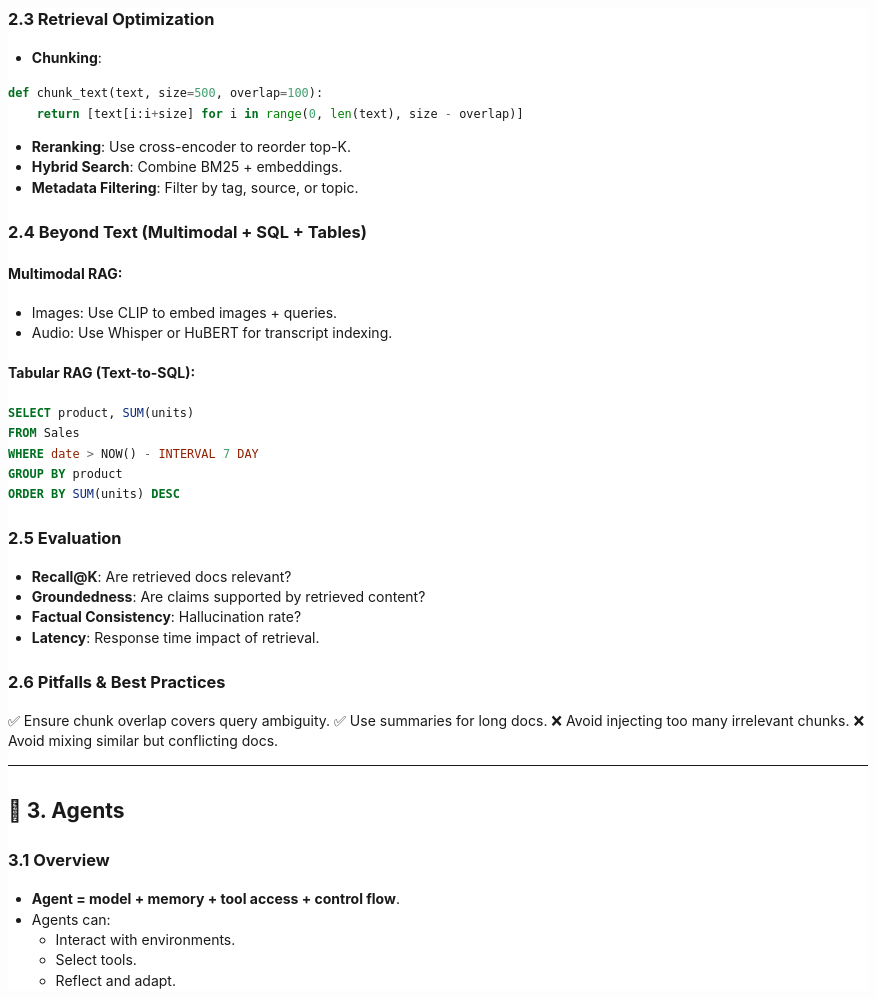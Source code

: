 ### 2.3 Retrieval Optimization

- **Chunking**:
```python
def chunk_text(text, size=500, overlap=100):
    return [text[i:i+size] for i in range(0, len(text), size - overlap)]
```
- **Reranking**: Use cross-encoder to reorder top-K.
- **Hybrid Search**: Combine BM25 + embeddings.
- **Metadata Filtering**: Filter by tag, source, or topic.

### 2.4 Beyond Text (Multimodal + SQL + Tables)

#### Multimodal RAG:
- Images: Use CLIP to embed images + queries.
- Audio: Use Whisper or HuBERT for transcript indexing.

#### Tabular RAG (Text-to-SQL):
```sql
SELECT product, SUM(units)
FROM Sales
WHERE date > NOW() - INTERVAL 7 DAY
GROUP BY product
ORDER BY SUM(units) DESC
```

### 2.5 Evaluation

- **Recall@K**: Are retrieved docs relevant?
- **Groundedness**: Are claims supported by retrieved content?
- **Factual Consistency**: Hallucination rate?
- **Latency**: Response time impact of retrieval.

### 2.6 Pitfalls & Best Practices

✅ Ensure chunk overlap covers query ambiguity.
✅ Use summaries for long docs.
❌ Avoid injecting too many irrelevant chunks.
❌ Avoid mixing similar but conflicting docs.

---

## 🤖 3. Agents

### 3.1 Overview

- **Agent = model + memory + tool access + control flow**.
- Agents can:
  - Interact with environments.
  - Select tools.
  - Reflect and adapt.
